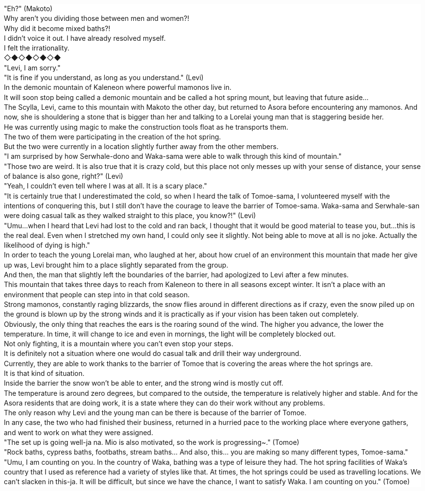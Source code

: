 "Eh?" (Makoto)<br/>
Why aren’t you dividing those between men and women?! <br/>
Why did it become mixed baths?! <br/>
I didn’t voice it out. I have already resolved myself.<br/>
I felt the irrationality.<br/>
◇◆◇◆◇◆◇◆<br/>
"Levi, I am sorry." <br/>
"It is fine if you understand, as long as you understand." (Levi)<br/>
In the demonic mountain of Kaleneon where powerful mamonos live in.<br/>
It will soon stop being called a demonic mountain and be called a hot spring mount, but leaving that future aside…<br/>
The Scylla, Levi, came to this mountain with Makoto the other day, but returned to Asora before encountering any mamonos. And now, she is shouldering a stone that is bigger than her and talking to a Lorelai young man that is staggering beside her.<br/>
He was currently using magic to make the construction tools float as he transports them.<br/>
The two of them were participating in the creation of the hot spring.<br/>
But the two were currently in a location slightly further away from the other members.<br/>
"I am surprised by how Serwhale-dono and Waka-sama were able to walk through this kind of mountain." <br/>
"Those two are weird. It is also true that it is crazy cold, but this place not only messes up with your sense of distance, your sense of balance is also gone, right?" (Levi)<br/>
"Yeah, I couldn’t even tell where I was at all. It is a scary place." <br/>
"It is certainly true that I underestimated the cold, so when I heard the talk of Tomoe-sama, I volunteered myself with the intentions of conquering this, but I still don’t have the courage to leave the barrier of Tomoe-sama. Waka-sama and Serwhale-san were doing casual talk as they walked straight to this place, you know?!" (Levi)<br/>
"Umu…when I heard that Levi had lost to the cold and ran back, I thought that it would be good material to tease you, but…this is the real deal. Even when I stretched my own hand, I could only see it slightly. Not being able to move at all is no joke. Actually the likelihood of dying is high." <br/>
In order to teach the young Lorelai man, who laughed at her, about how cruel of an environment this mountain that made her give up was, Levi brought him to a place slightly separated from the group.<br/>
And then, the man that slightly left the boundaries of the barrier, had apologized to Levi after a few minutes. <br/>
This mountain that takes three days to reach from Kaleneon to there in all seasons except winter. It isn’t a place with an environment that people can step into in that cold season.<br/>
Strong mamonos, constantly raging blizzards, the snow flies around in different directions as if crazy, even the snow piled up on the ground is blown up by the strong winds and it is practically as if your vision has been taken out completely.<br/>
Obviously, the only thing that reaches the ears is the roaring sound of the wind. The higher you advance, the lower the temperature. In time, it will change to ice and even in mornings, the light will be completely blocked out.<br/>
Not only fighting, it is a mountain where you can’t even stop your steps.<br/>
It is definitely not a situation where one would do casual talk and drill their way underground.<br/>
Currently, they are able to work thanks to the barrier of Tomoe that is covering the areas where the hot springs are.<br/>
It is that kind of situation.<br/>
Inside the barrier the snow won’t be able to enter, and the strong wind is mostly cut off. <br/>
The temperature is around zero degrees, but compared to the outside, the temperature is relatively higher and stable. And for the Asora residents that are doing work, it is a state where they can do their work without any problems.<br/>
The only reason why Levi and the young man can be there is because of the barrier of Tomoe. <br/>
In any case, the two who had finished their business, returned in a hurried pace to the working place where everyone gathers, and went to work on what they were assigned.<br/>
"The set up is going well-ja na. Mio is also motivated, so the work is progressing~." (Tomoe)<br/>
"Rock baths, cypress baths, footbaths, stream baths… And also, this… you are making so many different types, Tomoe-sama." <br/>
"Umu, I am counting on you. In the country of Waka, bathing was a type of leisure they had. The hot spring facilities of Waka’s country that I used as reference had a variety of styles like that. At times, the hot springs could be used as travelling locations. We can’t slacken in this-ja. It will be difficult, but since we have the chance, I want to satisfy Waka. I am counting on you." (Tomoe)<br/>
